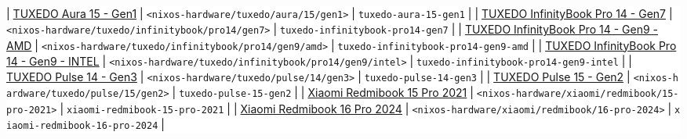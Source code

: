 | [TUXEDO Aura 15 - Gen1](tuxedo/aura/15/gen1)                                      | `<nixos-hardware/tuxedo/aura/15/gen1>`                        | `tuxedo-aura-15-gen1`                  |
| [TUXEDO InfinityBook Pro 14 - Gen7](tuxedo/infinitybook/pro14/gen7)               | `<nixos-hardware/tuxedo/infinitybook/pro14/gen7>`             | `tuxedo-infinitybook-pro14-gen7`       |
| [TUXEDO InfinityBook Pro 14 - Gen9 - AMD](tuxedo/infinitybook/pro14/gen9/amd)     | `<nixos-hardware/tuxedo/infinitybook/pro14/gen9/amd>`         | `tuxedo-infinitybook-pro14-gen9-amd`   |
| [TUXEDO InfinityBook Pro 14 - Gen9 - INTEL](tuxedo/infinitybook/pro14/gen9/intel) | `<nixos-hardware/tuxedo/infinitybook/pro14/gen9/intel>`       | `tuxedo-infinitybook-pro14-gen9-intel` |
| [TUXEDO Pulse 14 - Gen3](tuxedo/pulse/14/gen3)                                    | `<nixos-hardware/tuxedo/pulse/14/gen3>`                       | `tuxedo-pulse-14-gen3`                 |
| [TUXEDO Pulse 15 - Gen2](tuxedo/pulse/15/gen2)                                    | `<nixos-hardware/tuxedo/pulse/15/gen2>`                       | `tuxedo-pulse-15-gen2`                 |
| [Xiaomi Redmibook 15 Pro 2021](xiaomi/redmibook/15-pro-2021)                      | `<nixos-hardware/xiaomi/redmibook/15-pro-2021>`               | `xiaomi-redmibook-15-pro-2021`         |
| [Xiaomi Redmibook 16 Pro 2024](xiaomi/redmibook/16-pro-2024)                      | `<nixos-hardware/xiaomi/redmibook/16-pro-2024>`               | `xiaomi-redmibook-16-pro-2024`         |
